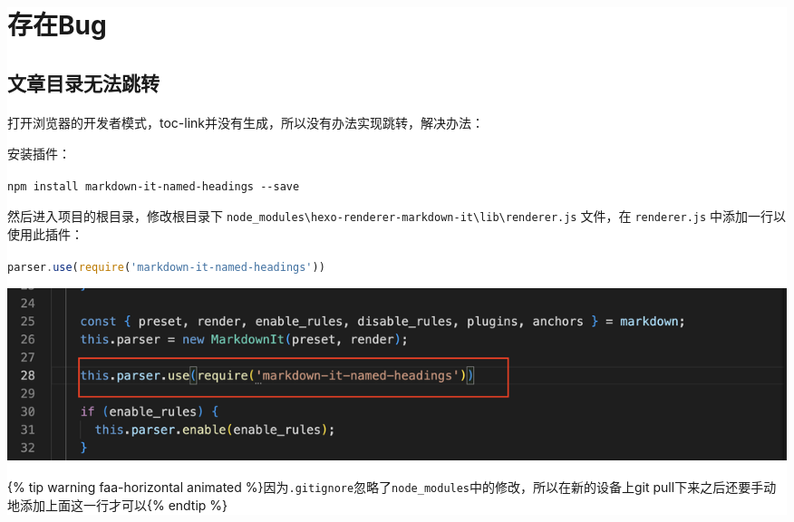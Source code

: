 <div align="center" class="aspect-ratio">
  <iframe
    src="https://player.bilibili.com/player.html?bvid=BV1uT4y1P7CX&&page=1&as_wide=1&high_quality=1&danmaku=0"
    scrolling="no"
    border="0"
    frameborder="no"
    framespacing="0"
    high_quality="1"
    danmaku="1"
    allowfullscreen="true"
  ></iframe>
</div>

# 存在Bug

## 文章目录无法跳转

打开浏览器的开发者模式，toc-link并没有生成，所以没有办法实现跳转，解决办法：

安装插件：

```shell
npm install markdown-it-named-headings --save
```

然后进入项目的根目录，修改根目录下 `node_modules\hexo-renderer-markdown-it\lib\renderer.js` 文件，在 `renderer.js` 中添加一行以使用此插件：

```js
parser.use(require('markdown-it-named-headings'))
```

![](Butterfly魔改日记/截屏2023-03-1418.44.39.png)

{% tip warning faa-horizontal animated %}因为`.gitignore`忽略了`node_modules`中的修改，所以在新的设备上git pull下来之后还要手动地添加上面这一行才可以{% endtip %}
